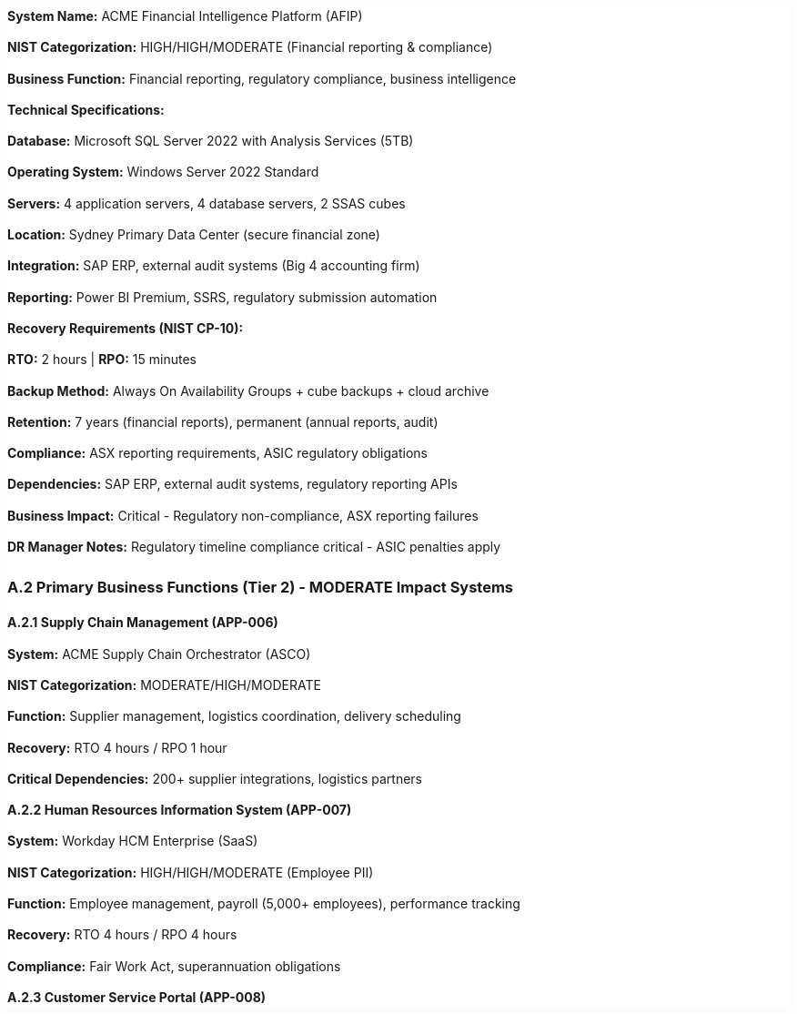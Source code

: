 **System Name:** ACME Financial Intelligence Platform (AFIP)

**NIST Categorization:** HIGH/HIGH/MODERATE (Financial reporting & compliance)

**Business Function:** Financial reporting, regulatory compliance, business intelligence

**Technical Specifications:**

**Database:** Microsoft SQL Server 2022 with Analysis Services (5TB)

**Operating System:** Windows Server 2022 Standard

**Servers:** 4 application servers, 4 database servers, 2 SSAS cubes

**Location:** Sydney Primary Data Center (secure financial zone)

**Integration:** SAP ERP, external audit systems (Big 4 accounting firm)

**Reporting:** Power BI Premium, SSRS, regulatory submission automation

**Recovery Requirements (NIST CP-10):**

**RTO:** 2 hours | **RPO:** 15 minutes

**Backup Method:** Always On Availability Groups + cube backups + cloud archive

**Retention:** 7 years (financial reports), permanent (annual reports, audit)

**Compliance:** ASX reporting requirements, ASIC regulatory obligations

**Dependencies:** SAP ERP, external audit systems, regulatory reporting APIs

**Business Impact:** Critical - Regulatory non-compliance, ASX reporting failures

**DR Manager Notes:** Regulatory timeline compliance critical - ASIC penalties apply

### **A.2 Primary Business Functions (Tier 2) - MODERATE Impact Systems**

**A.2.1 Supply Chain Management (APP-006)**

**System:** ACME Supply Chain Orchestrator (ASCO)

**NIST Categorization:** MODERATE/HIGH/MODERATE

**Function:** Supplier management, logistics coordination, delivery scheduling

**Recovery:** RTO 4 hours / RPO 1 hour

**Critical Dependencies:** 200+ supplier integrations, logistics partners

**A.2.2 Human Resources Information System (APP-007)**

**System:** Workday HCM Enterprise (SaaS)

**NIST Categorization:** HIGH/HIGH/MODERATE (Employee PII)

**Function:** Employee management, payroll (5,000+ employees), performance tracking

**Recovery:** RTO 4 hours / RPO 4 hours

**Compliance:** Fair Work Act, superannuation obligations

**A.2.3 Customer Service Portal (APP-008)**
